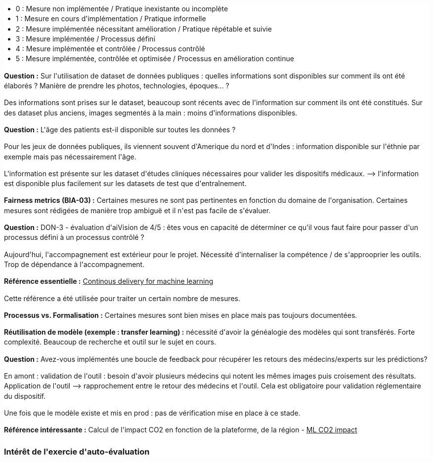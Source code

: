 - 0 : Mesure non implémentée / Pratique inexistante ou incomplète
- 1 : Mesure en cours d'implémentation / Pratique informelle
- 2 : Mesure implémentée nécessitant amélioration / Pratique répétable et suivie
- 3 : Mesure implémentée / Processus défini
- 4 : Mesure implémentée et contrôlée / Processus contrôlé
- 5 : Mesure implémentée, contrôlée et optimisée / Processus en amélioration continue

**Question :** Sur l'utilisation de dataset de données publiques : quelles informations sont disponibles sur comment ils ont été élaborés ? Manière de prendre les photos, technologies, époques... ?

Des informations sont prises sur le dataset, beaucoup sont récents avec de l'information sur comment ils ont été constitués.
Sur des dataset plus anciens, images segmentés à la main : moins d'informations disponibles.  

**Question :** L'âge des patients est-il disponible sur toutes les données ?

Pour les jeux de données publiques, ils viennent souvent d'Amerique du nord et d'Indes : information disponible sur l'éthnie par exemple mais pas nécessairement l'âge.

L'information est présente sur les dataset d'études cliniques nécessaires pour valider les dispositifs médicaux.
--> l'information est disponible plus facilement sur les datasets de test que d'entraînement.

**Fairness metrics (BIA-03) :**
Certaines mesures ne sont pas pertinentes en fonction du domaine de l'organisation. Certaines mesures sont rédigées de manière trop ambiguë et il n'est pas facile de s'évaluer.

**Question :** DON-3 - évaluation d'aiVision de 4/5 : êtes vous en capacité de déterminer ce qu'il vous faut faire pour passer d'un processus défini à un processus contrôlé ?

Aujourd'hui, l'accompagnement est extérieur pour le projet. Nécessité d'internaliser la compétence / de s'approoprier les outils. Trop de dépendance à l'accompagnement.

**Référence essentielle :** [Continous delivery for machine learning](https://martinfowler.com/articles/cd4ml.html)

Cette référence a été utilisée pour traiter un certain nombre de mesures.

**Processus vs. Formalisation :** Certaines mesures sont bien mises en place mais pas toujours documentées.

**Réutilisation de modèle (exemple : transfer learning) :** nécessité d'avoir la généalogie des modèles qui sont transférés. Forte complexité. Beaucoup de recherche et outil sur le sujet en cours.

**Question :** Avez-vous implémentés une boucle de feedback pour récupérer les retours des médecins/experts sur les prédictions?

En amont : validation de l'outil : besoin d'avoir plusieurs médecins qui notent les mêmes images puis croisement des résultats. Application de l'outil --> rapprochement entre le retour des médecins et l'outil.
Cela est obligatoire pour validation réglementaire du dispositif.

Une fois que le modèle existe et mis en prod : pas de vérification mise en place à ce stade.

**Référence intéressante :** Calcul de l'impact CO2 en fonction de la plateforme, de la région - [ML CO2 impact](https://mlco2.github.io/impact/)

### Intérêt de l'exercie d'auto-évaluation

